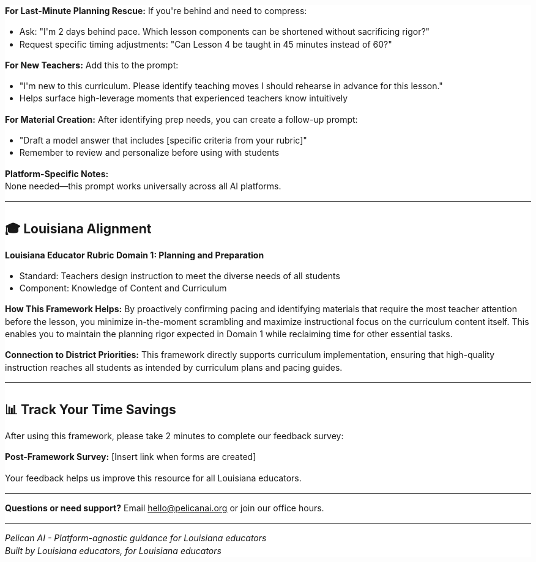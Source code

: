 **For Last-Minute Planning Rescue:**
If you're behind and need to compress:
- Ask: "I'm 2 days behind pace. Which lesson components can be shortened without sacrificing rigor?"
- Request specific timing adjustments: "Can Lesson 4 be taught in 45 minutes instead of 60?"

**For New Teachers:**
Add this to the prompt:
- "I'm new to this curriculum. Please identify teaching moves I should rehearse in advance for this lesson."
- Helps surface high-leverage moments that experienced teachers know intuitively

**For Material Creation:**
After identifying prep needs, you can create a follow-up prompt:
- "Draft a model answer that includes [specific criteria from your rubric]"
- Remember to review and personalize before using with students

**Platform-Specific Notes:**  
None needed—this prompt works universally across all AI platforms.

---

## 🎓 Louisiana Alignment

**Louisiana Educator Rubric Domain 1: Planning and Preparation**
- Standard: Teachers design instruction to meet the diverse needs of all students
- Component: Knowledge of Content and Curriculum

**How This Framework Helps:**
By proactively confirming pacing and identifying materials that require the most teacher attention before the lesson, you minimize in-the-moment scrambling and maximize instructional focus on the curriculum content itself. This enables you to maintain the planning rigor expected in Domain 1 while reclaiming time for other essential tasks.

**Connection to District Priorities:**
This framework directly supports curriculum implementation, ensuring that high-quality instruction reaches all students as intended by curriculum plans and pacing guides.

---

## 📊 Track Your Time Savings

After using this framework, please take 2 minutes to complete our feedback survey:

**Post-Framework Survey:** [Insert link when forms are created]

Your feedback helps us improve this resource for all Louisiana educators.

---

**Questions or need support?** Email hello@pelicanai.org or join our office hours.

---

*Pelican AI - Platform-agnostic guidance for Louisiana educators*  
*Built by Louisiana educators, for Louisiana educators*

